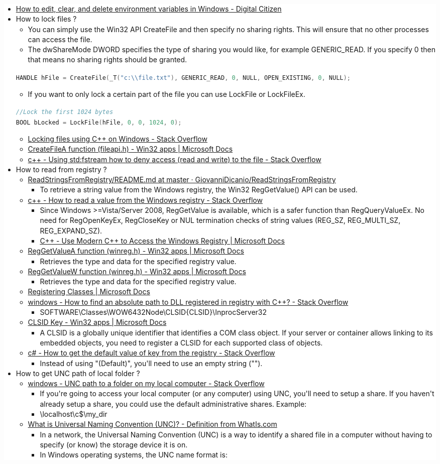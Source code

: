   * [How to edit, clear, and delete environment variables in Windows - Digital Citizen](https://www.digitalcitizen.life/remove-edit-clear-environment-variables/)
* How to lock files ?
  * You can simply use the Win32 API CreateFile and then specify no sharing rights. This will ensure that no other processes can access the file.
  * The dwShareMode DWORD specifies the type of sharing you would like, for example GENERIC_READ. If you specify 0 then that means no sharing rights should be granted.
  ```c++
  HANDLE hFile = CreateFile(_T("c:\\file.txt"), GENERIC_READ, 0, NULL, OPEN_EXISTING, 0, NULL);
  ```
  * If you want to only lock a certain part of the file you can use LockFile or LockFileEx.
  ```c++
  //Lock the first 1024 bytes
  BOOL bLocked = LockFile(hFile, 0, 0, 1024, 0);
  ```
  * [Locking files using C++ on Windows - Stack Overflow](https://stackoverflow.com/questions/853805/locking-files-using-c-on-windows)
  * [CreateFileA function (fileapi.h) - Win32 apps | Microsoft Docs](https://docs.microsoft.com/en-us/windows/win32/api/fileapi/nf-fileapi-createfilea?redirectedfrom=MSDN)
  * [c++ - Using std:fstream how to deny access (read and write) to the file - Stack Overflow](https://stackoverflow.com/questions/839856/using-stdfstream-how-to-deny-access-read-and-write-to-the-file)
* How to read from registry ?
  * [ReadStringsFromRegistry/README.md at master · GiovanniDicanio/ReadStringsFromRegistry](https://github.com/GiovanniDicanio/ReadStringsFromRegistry/blob/master/README.md)
    * To retrieve a string value from the Windows registry, the Win32 RegGetValue() API can be used.
  * [c++ - How to read a value from the Windows registry - Stack Overflow](https://stackoverflow.com/questions/34065/how-to-read-a-value-from-the-windows-registry)
    * Since Windows >=Vista/Server 2008, RegGetValue is available, which is a safer function than RegQueryValueEx. No need for RegOpenKeyEx, RegCloseKey or NUL termination checks of string values (REG_SZ, REG_MULTI_SZ, REG_EXPAND_SZ).
    * [C++ - Use Modern C++ to Access the Windows Registry | Microsoft Docs](https://docs.microsoft.com/en-us/archive/msdn-magazine/2017/may/c-use-modern-c-to-access-the-windows-registry)
  * [RegGetValueA function (winreg.h) - Win32 apps | Microsoft Docs](https://docs.microsoft.com/en-us/windows/win32/api/winreg/nf-winreg-reggetvaluea)
    * Retrieves the type and data for the specified registry value.
  * [RegGetValueW function (winreg.h) - Win32 apps | Microsoft Docs](https://docs.microsoft.com/en-us/windows/win32/api/winreg/nf-winreg-reggetvaluew)
    * Retrieves the type and data for the specified registry value.
  * [Registering Classes | Microsoft Docs](https://docs.microsoft.com/en-us/previous-versions/windows/desktop/automat/registering-classes?redirectedfrom=MSDN)
  * [windows - How to find an absolute path to DLL registered in registry with C++? - Stack Overflow](https://stackoverflow.com/questions/15265837/how-to-find-an-absolute-path-to-dll-registered-in-registry-with-c)
    * SOFTWARE\Classes\WOW6432Node\CLSID\{CLSID}\InprocServer32
  * [CLSID Key - Win32 apps | Microsoft Docs](https://docs.microsoft.com/en-us/windows/win32/com/clsid-key-hklm)
    * A CLSID is a globally unique identifier that identifies a COM class object. If your server or container allows linking to its embedded objects, you need to register a CLSID for each supported class of objects.
  * [c# - How to get the default value of key from the registry - Stack Overflow](https://stackoverflow.com/questions/45349967/how-to-get-the-default-value-of-key-from-the-registry)
    * Instead of using "(Default)", you'll need to use an empty string ("").
* How to get UNC path of local folder ?
  * [windows - UNC path to a folder on my local computer - Stack Overflow](https://stackoverflow.com/questions/2787203/unc-path-to-a-folder-on-my-local-computer)
    * If you're going to access your local computer (or any computer) using UNC, you'll need to setup a share. If you haven't already setup a share, you could use the default administrative shares. Example: 
    * \\localhost\c$\my_dir
  * [What is Universal Naming Convention (UNC)? - Definition from WhatIs.com](https://whatis.techtarget.com/definition/Universal-Naming-Convention-UNC)
    * In a network, the Universal Naming Convention (UNC) is a way to identify a shared file in a computer without having to specify (or know) the storage device it is on. 
    * In Windows operating systems, the UNC name format is: